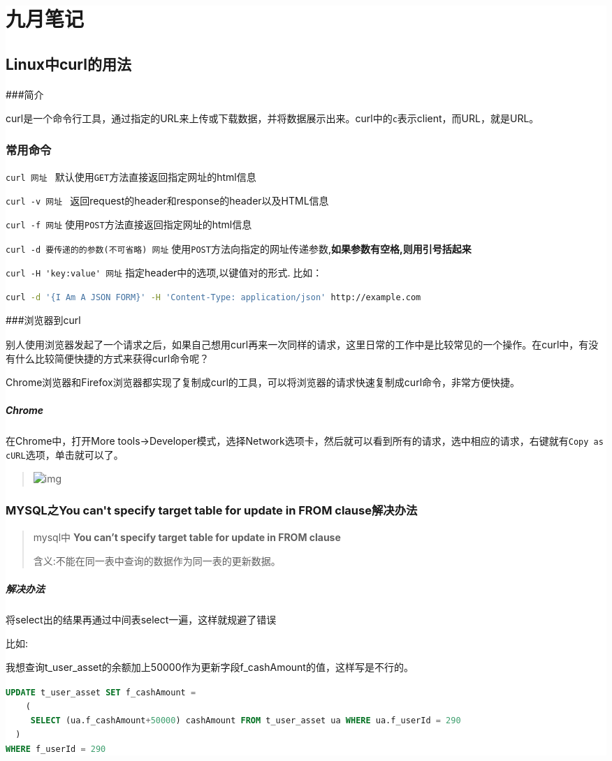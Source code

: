 # 九月笔记

## Linux中curl的用法

###简介

curl是一个命令行工具，通过指定的URL来上传或下载数据，并将数据展示出来。curl中的`c`表示client，而URL，就是URL。

### 常用命令

`curl 网址 `  默认使用`GET`方法直接返回指定网址的html信息

`curl -v 网址 `  返回request的header和response的header以及HTML信息

`curl -f 网址`   使用`POST`方法直接返回指定网址的html信息

`curl -d 要传递的的参数(不可省略) 网址`  使用`POST`方法向指定的网址传递参数,**如果参数有空格,则用引号括起来**

`curl -H 'key:value' 网址`  指定header中的选项,以键值对的形式. 比如：

```bash
curl -d '{I Am A JSON FORM}' -H 'Content-Type: application/json' http://example.com
```

###浏览器到curl

别人使用浏览器发起了一个请求之后，如果自己想用curl再来一次同样的请求，这里日常的工作中是比较常见的一个操作。在curl中，有没有什么比较简便快捷的方式来获得curl命令呢？

Chrome浏览器和Firefox浏览器都实现了复制成curl的工具，可以将浏览器的请求快速复制成curl命令，非常方便快捷。

##### Chrome

在Chrome中，打开More tools->Developer模式，选择Network选项卡，然后就可以看到所有的请求，选中相应的请求，右键就有`Copy as cURL`选项，单击就可以了。



> ![img](https://upload-images.jianshu.io/upload_images/7929784-3e1a477be9c47cdb.png?imageMogr2/auto-orient/strip|imageView2/2/w/818/format/webp)

### MYSQL之You can't specify target table for update in FROM clause解决办法

> mysql中 **You can’t specify target table for update in FROM clause** 
>
> 含义:不能在同一表中查询的数据作为同一表的更新数据。

##### 解决办法

将select出的结果再通过中间表select一遍，这样就规避了错误

比如:

我想查询t_user_asset的余额加上50000作为更新字段f_cashAmount的值，这样写是不行的。

```sql
UPDATE t_user_asset SET f_cashAmount =   
    (  
     SELECT (ua.f_cashAmount+50000) cashAmount FROM t_user_asset ua WHERE ua.f_userId = 290  
  )  
WHERE f_userId = 290  
```
